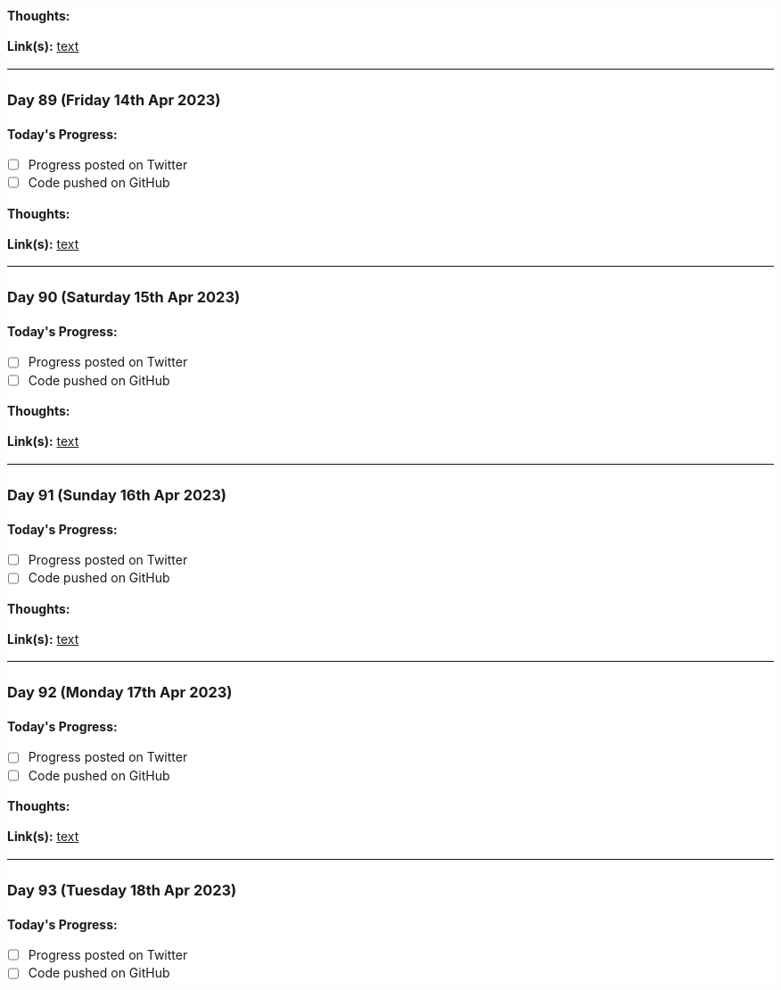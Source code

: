 **Thoughts:**

**Link(s):** [text](link)

<hr>

### Day 89 (Friday 14th Apr 2023)
**Today's Progress:**

- [ ] Progress posted on Twitter
- [ ] Code pushed on GitHub

**Thoughts:**

**Link(s):** [text](link)

<hr>

### Day 90 (Saturday 15th Apr 2023)
**Today's Progress:**

- [ ] Progress posted on Twitter
- [ ] Code pushed on GitHub

**Thoughts:**

**Link(s):** [text](link)

<hr>

### Day 91 (Sunday 16th Apr 2023)
**Today's Progress:**

- [ ] Progress posted on Twitter
- [ ] Code pushed on GitHub

**Thoughts:**

**Link(s):** [text](link)

<hr>

### Day 92 (Monday 17th Apr 2023)
**Today's Progress:**

- [ ] Progress posted on Twitter
- [ ] Code pushed on GitHub

**Thoughts:**

**Link(s):** [text](link)

<hr>

### Day 93 (Tuesday 18th Apr 2023)
**Today's Progress:**

- [ ] Progress posted on Twitter
- [ ] Code pushed on GitHub
